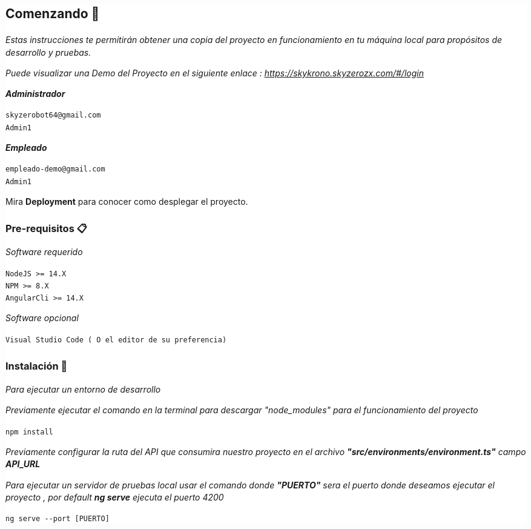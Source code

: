 ## Comenzando 🚀

_Estas instrucciones te permitirán obtener una copia del proyecto en funcionamiento en tu máquina local para propósitos de desarrollo y pruebas._

_Puede visualizar una Demo del Proyecto en el siguiente enlace : https://skykrono.skyzerozx.com/#/login_

_**Administrador**_

```
skyzerobot64@gmail.com
Admin1
```

_**Empleado**_

```
empleado-demo@gmail.com
Admin1
```

Mira **Deployment** para conocer como desplegar el proyecto.

### Pre-requisitos 📋

_Software requerido_

```
NodeJS >= 14.X
NPM >= 8.X
AngularCli >= 14.X
```

_Software opcional_

```
Visual Studio Code ( O el editor de su preferencia)
```

### Instalación 🔧

_Para ejecutar un entorno de desarrollo_

_Previamente ejecutar el comando en la terminal para descargar "node_modules" para el funcionamiento del proyecto_

```
npm install
```

_Previamente configurar la ruta del API que consumira nuestro proyecto en el archivo **"src/environments/environment.ts"** campo **API_URL**_

_Para ejecutar un servidor de pruebas local usar el comando donde **"PUERTO"** sera el puerto donde deseamos ejecutar el proyecto , por default **ng serve** ejecuta el puerto 4200_

```
ng serve --port [PUERTO]
```
